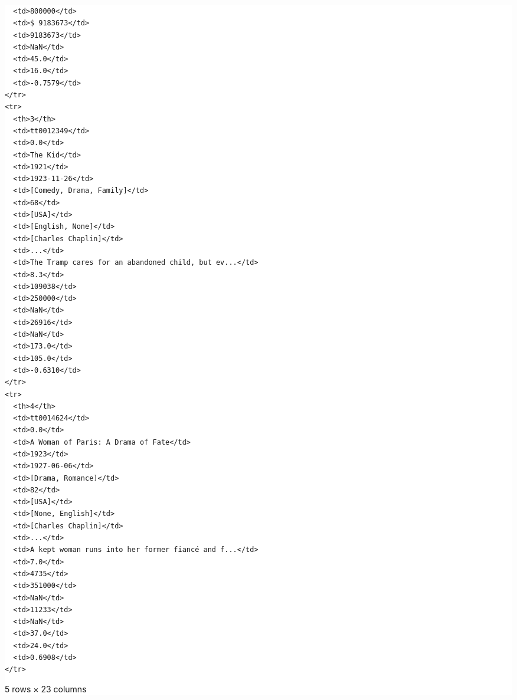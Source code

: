       <td>800000</td>
      <td>$ 9183673</td>
      <td>9183673</td>
      <td>NaN</td>
      <td>45.0</td>
      <td>16.0</td>
      <td>-0.7579</td>
    </tr>
    <tr>
      <th>3</th>
      <td>tt0012349</td>
      <td>0.0</td>
      <td>The Kid</td>
      <td>1921</td>
      <td>1923-11-26</td>
      <td>[Comedy, Drama, Family]</td>
      <td>68</td>
      <td>[USA]</td>
      <td>[English, None]</td>
      <td>[Charles Chaplin]</td>
      <td>...</td>
      <td>The Tramp cares for an abandoned child, but ev...</td>
      <td>8.3</td>
      <td>109038</td>
      <td>250000</td>
      <td>NaN</td>
      <td>26916</td>
      <td>NaN</td>
      <td>173.0</td>
      <td>105.0</td>
      <td>-0.6310</td>
    </tr>
    <tr>
      <th>4</th>
      <td>tt0014624</td>
      <td>0.0</td>
      <td>A Woman of Paris: A Drama of Fate</td>
      <td>1923</td>
      <td>1927-06-06</td>
      <td>[Drama, Romance]</td>
      <td>82</td>
      <td>[USA]</td>
      <td>[None, English]</td>
      <td>[Charles Chaplin]</td>
      <td>...</td>
      <td>A kept woman runs into her former fiancé and f...</td>
      <td>7.0</td>
      <td>4735</td>
      <td>351000</td>
      <td>NaN</td>
      <td>11233</td>
      <td>NaN</td>
      <td>37.0</td>
      <td>24.0</td>
      <td>0.6908</td>
    </tr>
  </tbody>
</table>
<p>5 rows × 23 columns</p>
</div>

